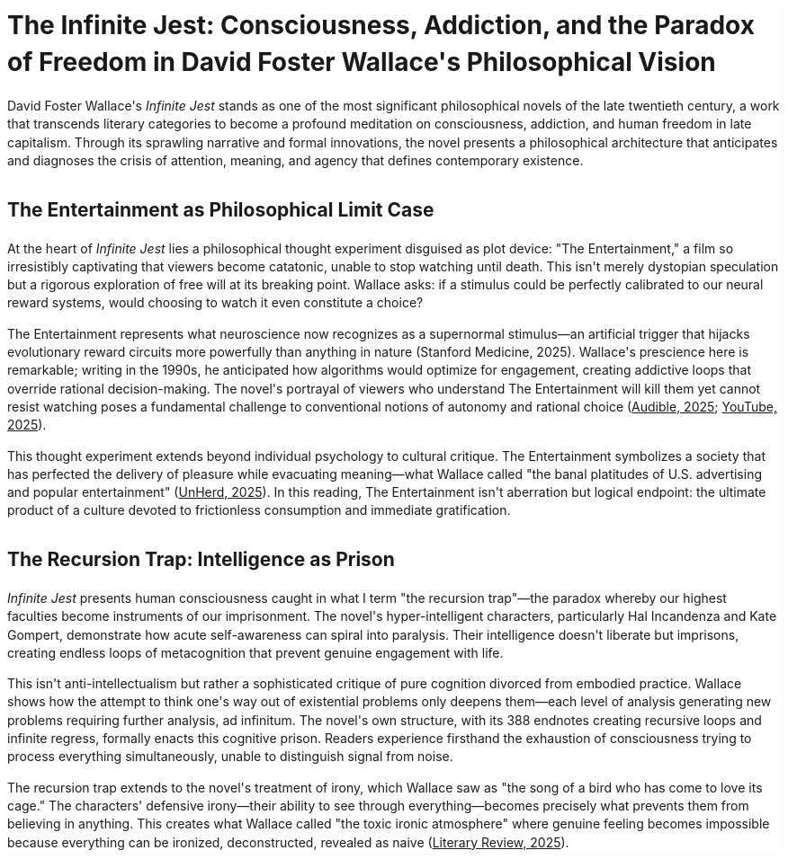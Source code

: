 # The Infinite Jest: Consciousness, Addiction, and the Paradox of Freedom in David Foster Wallace's Philosophical Vision

David Foster Wallace's *Infinite Jest* stands as one of the most significant philosophical novels of the late twentieth century, a work that transcends literary categories to become a profound meditation on consciousness, addiction, and human freedom in late capitalism. Through its sprawling narrative and formal innovations, the novel presents a philosophical architecture that anticipates and diagnoses the crisis of attention, meaning, and agency that defines contemporary existence.

## The Entertainment as Philosophical Limit Case

At the heart of *Infinite Jest* lies a philosophical thought experiment disguised as plot device: "The Entertainment," a film so irresistibly captivating that viewers become catatonic, unable to stop watching until death. This isn't merely dystopian speculation but a rigorous exploration of free will at its breaking point. Wallace asks: if a stimulus could be perfectly calibrated to our neural reward systems, would choosing to watch it even constitute a choice?

The Entertainment represents what neuroscience now recognizes as a supernormal stimulus—an artificial trigger that hijacks evolutionary reward circuits more powerfully than anything in nature (Stanford Medicine, 2025). Wallace's prescience here is remarkable; writing in the 1990s, he anticipated how algorithms would optimize for engagement, creating addictive loops that override rational decision-making. The novel's portrayal of viewers who understand The Entertainment will kill them yet cannot resist watching poses a fundamental challenge to conventional notions of autonomy and rational choice ([Audible, 2025](https://www.audible.com/blog/summary-infinite-jest-by-david-foster); [YouTube, 2025](https://www.youtube.com/watch?v=UgCpbVgydGc)).

This thought experiment extends beyond individual psychology to cultural critique. The Entertainment symbolizes a society that has perfected the delivery of pleasure while evacuating meaning—what Wallace called "the banal platitudes of U.S. advertising and popular entertainment" ([UnHerd, 2025](https://unherd.com/2025/08/david-foster-wallace-prophet-of-american-loneliness/?lang=us)). In this reading, The Entertainment isn't aberration but logical endpoint: the ultimate product of a culture devoted to frictionless consumption and immediate gratification.

## The Recursion Trap: Intelligence as Prison

*Infinite Jest* presents human consciousness caught in what I term "the recursion trap"—the paradox whereby our highest faculties become instruments of our imprisonment. The novel's hyper-intelligent characters, particularly Hal Incandenza and Kate Gompert, demonstrate how acute self-awareness can spiral into paralysis. Their intelligence doesn't liberate but imprisons, creating endless loops of metacognition that prevent genuine engagement with life.

This isn't anti-intellectualism but rather a sophisticated critique of pure cognition divorced from embodied practice. Wallace shows how the attempt to think one's way out of existential problems only deepens them—each level of analysis generating new problems requiring further analysis, ad infinitum. The novel's own structure, with its 388 endnotes creating recursive loops and infinite regress, formally enacts this cognitive prison. Readers experience firsthand the exhaustion of consciousness trying to process everything simultaneously, unable to distinguish signal from noise.

The recursion trap extends to the novel's treatment of irony, which Wallace saw as "the song of a bird who has come to love its cage." The characters' defensive irony—their ability to see through everything—becomes precisely what prevents them from believing in anything. This creates what Wallace called "the toxic ironic atmosphere" where genuine feeling becomes impossible because everything can be ironized, deconstructed, revealed as naive ([Literary Review, 2025](https://literaryreview.co.uk/bandanna-on-the-run)).
